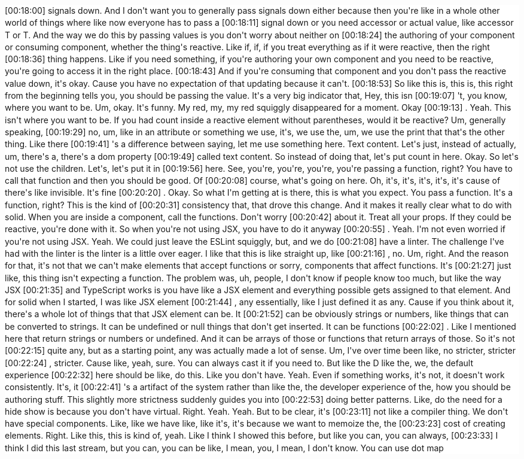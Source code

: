 [00:18:00]  signals down. And I don't want you to generally pass signals down either because then you're like in a whole other world of things where like now everyone has to pass a
[00:18:11]  signal down or you need accessor or actual value, like accessor T or T. And the way we do this by passing values is you don't worry about neither on
[00:18:24]  the authoring of your component or consuming component, whether the thing's reactive. Like if, if, if you treat everything as if it were reactive, then the right
[00:18:36]  thing happens. Like if you need something, if you're authoring your own component and you need to be reactive, you're going to access it in the right place.
[00:18:43]  And if you're consuming that component and you don't pass the reactive value down, it's okay. Cause you have no expectation of that updating because it can't.
[00:18:53]  So like this is, this is, this right from the beginning tells you, you should be passing the value. It's a very big indicator that, Hey, this isn
[00:19:07] 't, you know, where you want to be. Um, okay. It's funny. My red, my, my red squiggly disappeared for a moment. Okay
[00:19:13] . Yeah. This isn't where you want to be. If you had count inside a reactive element without parentheses, would it be reactive? Um, generally speaking,
[00:19:29]  no, um, like in an attribute or something we use, it's, we use the, um, we use the print that that's the other thing. Like there
[00:19:41] 's a difference between saying, let me use something here. Text content. Let's just, instead of actually, um, there's a, there's a dom property
[00:19:49]  called text content. So instead of doing that, let's put count in here. Okay. So let's not use the children. Let's, let's put it in
[00:19:56]  here. See, you're, you're, you're, you're passing a function, right? You have to call that function and then you should be good. Of
[00:20:08]  course, what's going on here. Oh, it's, it's, it's, it's, it's cause of there's like invisible. It's fine
[00:20:20] . Okay. So what I'm getting at is there, this is what you expect. You pass a function. It's a function, right? This is the kind of
[00:20:31]  consistency that, that drove this change. And it makes it really clear what to do with solid. When you are inside a component, call the functions. Don't worry
[00:20:42]  about it. Treat all your props. If they could be reactive, you're done with it. So when you're not using JSX, you have to do it anyway
[00:20:55] . Yeah. I'm not even worried if you're not using JSX. Yeah. We could just leave the ESLint squiggly, but, and we do
[00:21:08]  have a linter. The challenge I've had with the linter is the linter is a little over eager. I like that this is like straight up, like
[00:21:16] , no. Um, right. And the reason for that, it's not that we can't make elements that accept functions or sorry, components that affect functions. It's
[00:21:27]  just like, this thing isn't expecting a function. The problem was, uh, people, I don't know if people know too much, but like the way JSX
[00:21:35]  and TypeScript works is you have like a JSX element and everything possible gets assigned to that element. And for solid when I started, I was like JSX element
[00:21:44] , any essentially, like I just defined it as any. Cause if you think about it, there's a whole lot of things that that JSX element can be. It
[00:21:52]  can be obviously strings or numbers, like things that can be converted to strings. It can be undefined or null things that don't get inserted. It can be functions
[00:22:02] . Like I mentioned here that return strings or numbers or undefined. And it can be arrays of those or functions that return arrays of those. So it's not
[00:22:15]  quite any, but as a starting point, any was actually made a lot of sense. Um, I've over time been like, no stricter, stricter
[00:22:24] , stricter. Cause like, yeah, sure. You can always cast it if you need to. But like the D like the, we, the default experience
[00:22:32]  here should be like, do this. Like you don't have. Yeah. Even if something works, it's not, it doesn't work consistently. It's, it
[00:22:41] 's a artifact of the system rather than like the, the developer experience of the, how you should be authoring stuff. This slightly more strictness suddenly guides you into
[00:22:53]  doing better patterns. Like, do the need for a hide show is because you don't have virtual. Right. Yeah. Yeah. But to be clear, it's
[00:23:11]  not like a compiler thing. We don't have special components. Like, like we have like, like it's, it's because we want to memoize the, the
[00:23:23]  cost of creating elements. Right. Like this, this is kind of, yeah. Like I think I showed this before, but like you can, you can always,
[00:23:33]  I think I did this last stream, but you can, you can be like, I mean, you, I mean, I don't know. You can use dot map